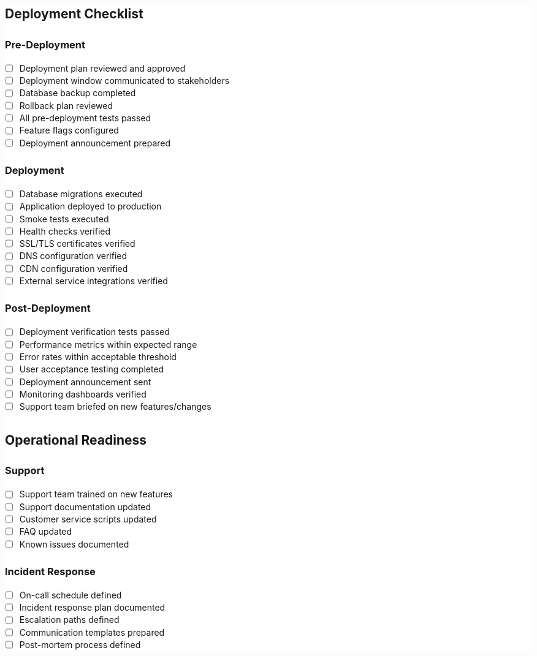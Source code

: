 ## Deployment Checklist

### Pre-Deployment

- [ ] Deployment plan reviewed and approved
- [ ] Deployment window communicated to stakeholders
- [ ] Database backup completed
- [ ] Rollback plan reviewed
- [ ] All pre-deployment tests passed
- [ ] Feature flags configured
- [ ] Deployment announcement prepared

### Deployment

- [ ] Database migrations executed
- [ ] Application deployed to production
- [ ] Smoke tests executed
- [ ] Health checks verified
- [ ] SSL/TLS certificates verified
- [ ] DNS configuration verified
- [ ] CDN configuration verified
- [ ] External service integrations verified

### Post-Deployment

- [ ] Deployment verification tests passed
- [ ] Performance metrics within expected range
- [ ] Error rates within acceptable threshold
- [ ] User acceptance testing completed
- [ ] Deployment announcement sent
- [ ] Monitoring dashboards verified
- [ ] Support team briefed on new features/changes

## Operational Readiness

### Support

- [ ] Support team trained on new features
- [ ] Support documentation updated
- [ ] Customer service scripts updated
- [ ] FAQ updated
- [ ] Known issues documented

### Incident Response

- [ ] On-call schedule defined
- [ ] Incident response plan documented
- [ ] Escalation paths defined
- [ ] Communication templates prepared
- [ ] Post-mortem process defined
